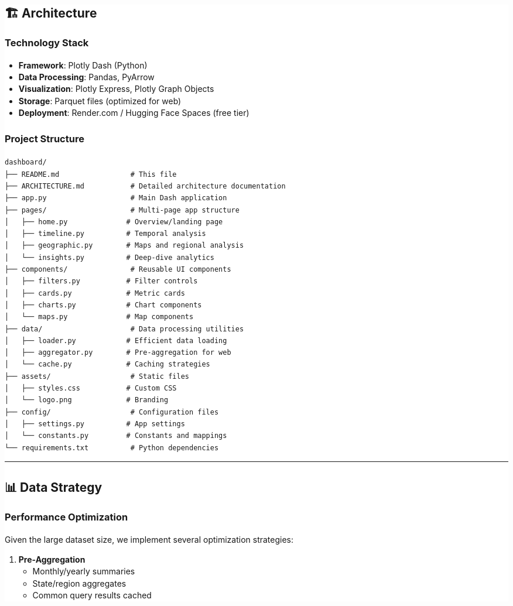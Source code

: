 
## 🏗️ Architecture

### Technology Stack
- **Framework**: Plotly Dash (Python)
- **Data Processing**: Pandas, PyArrow
- **Visualization**: Plotly Express, Plotly Graph Objects
- **Storage**: Parquet files (optimized for web)
- **Deployment**: Render.com / Hugging Face Spaces (free tier)

### Project Structure
```
dashboard/
├── README.md                 # This file
├── ARCHITECTURE.md           # Detailed architecture documentation
├── app.py                    # Main Dash application
├── pages/                    # Multi-page app structure
│   ├── home.py              # Overview/landing page
│   ├── timeline.py          # Temporal analysis
│   ├── geographic.py        # Maps and regional analysis
│   └── insights.py          # Deep-dive analytics
├── components/               # Reusable UI components
│   ├── filters.py           # Filter controls
│   ├── cards.py             # Metric cards
│   ├── charts.py            # Chart components
│   └── maps.py              # Map components
├── data/                     # Data processing utilities
│   ├── loader.py            # Efficient data loading
│   ├── aggregator.py        # Pre-aggregation for web
│   └── cache.py             # Caching strategies
├── assets/                   # Static files
│   ├── styles.css           # Custom CSS
│   └── logo.png             # Branding
├── config/                   # Configuration files
│   ├── settings.py          # App settings
│   └── constants.py         # Constants and mappings
└── requirements.txt          # Python dependencies
```

---

## 📊 Data Strategy

### Performance Optimization
Given the large dataset size, we implement several optimization strategies:

1. **Pre-Aggregation**
   - Monthly/yearly summaries
   - State/region aggregates
   - Common query results cached

